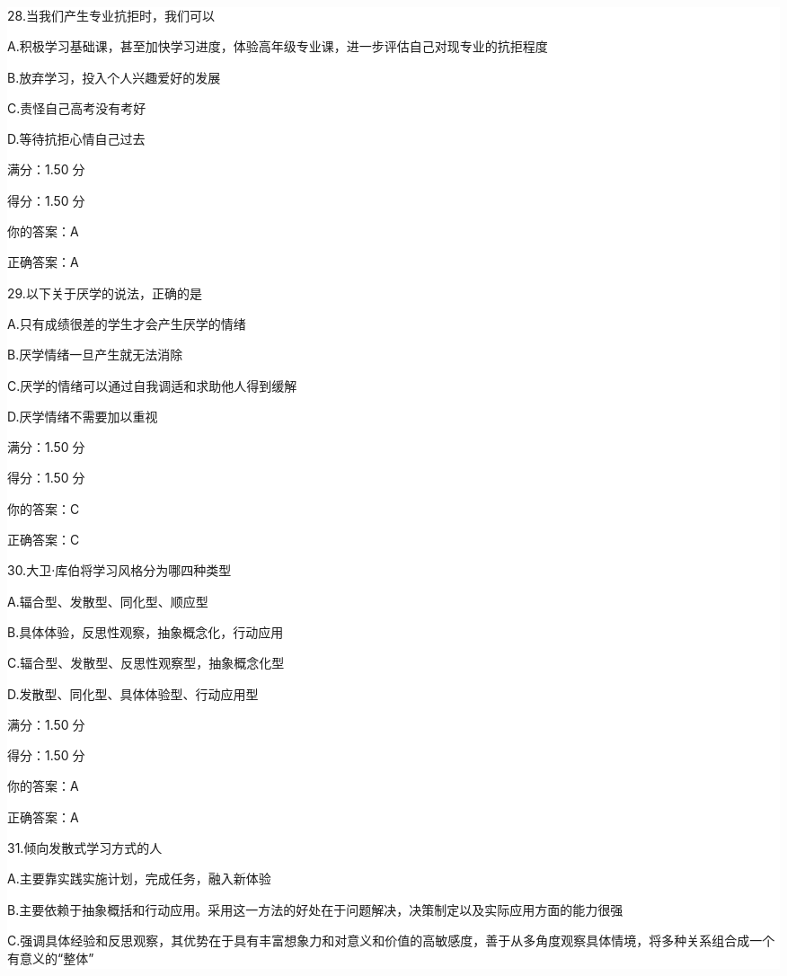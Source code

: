 28.当我们产生专业抗拒时，我们可以

A.积极学习基础课，甚至加快学习进度，体验高年级专业课，进一步评估自己对现专业的抗拒程度

B.放弃学习，投入个人兴趣爱好的发展

C.责怪自己高考没有考好

D.等待抗拒心情自己过去

满分：1.50 分

得分：1.50 分

你的答案：A

正确答案：A



29.以下关于厌学的说法，正确的是

A.只有成绩很差的学生才会产生厌学的情绪

B.厌学情绪一旦产生就无法消除

C.厌学的情绪可以通过自我调适和求助他人得到缓解

D.厌学情绪不需要加以重视

满分：1.50 分

得分：1.50 分

你的答案：C

正确答案：C



30.大卫·库伯将学习风格分为哪四种类型

A.辐合型、发散型、同化型、顺应型

B.具体体验，反思性观察，抽象概念化，行动应用

C.辐合型、发散型、反思性观察型，抽象概念化型

D.发散型、同化型、具体体验型、行动应用型

满分：1.50 分

得分：1.50 分

你的答案：A

正确答案：A



31.倾向发散式学习方式的人

A.主要靠实践实施计划，完成任务，融入新体验

B.主要依赖于抽象概括和行动应用。采用这一方法的好处在于问题解决，决策制定以及实际应用方面的能力很强

C.强调具体经验和反思观察，其优势在于具有丰富想象力和对意义和价值的高敏感度，善于从多角度观察具体情境，将多种关系组合成一个有意义的“整体”
